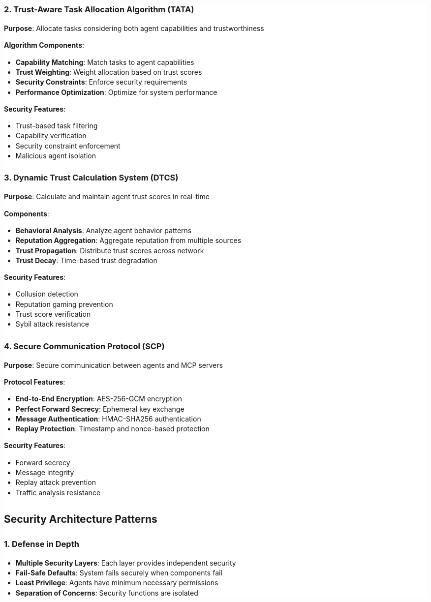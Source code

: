 ### 2. Trust-Aware Task Allocation Algorithm (TATA)

**Purpose**: Allocate tasks considering both agent capabilities and trustworthiness

**Algorithm Components**:
- **Capability Matching**: Match tasks to agent capabilities
- **Trust Weighting**: Weight allocation based on trust scores
- **Security Constraints**: Enforce security requirements
- **Performance Optimization**: Optimize for system performance

**Security Features**:
- Trust-based task filtering
- Capability verification
- Security constraint enforcement
- Malicious agent isolation

### 3. Dynamic Trust Calculation System (DTCS)

**Purpose**: Calculate and maintain agent trust scores in real-time

**Components**:
- **Behavioral Analysis**: Analyze agent behavior patterns
- **Reputation Aggregation**: Aggregate reputation from multiple sources
- **Trust Propagation**: Distribute trust scores across network
- **Trust Decay**: Time-based trust degradation

**Security Features**:
- Collusion detection
- Reputation gaming prevention
- Trust score verification
- Sybil attack resistance

### 4. Secure Communication Protocol (SCP)

**Purpose**: Secure communication between agents and MCP servers

**Protocol Features**:
- **End-to-End Encryption**: AES-256-GCM encryption
- **Perfect Forward Secrecy**: Ephemeral key exchange
- **Message Authentication**: HMAC-SHA256 authentication
- **Replay Protection**: Timestamp and nonce-based protection

**Security Features**:
- Forward secrecy
- Message integrity
- Replay attack prevention
- Traffic analysis resistance

## Security Architecture Patterns

### 1. Defense in Depth
- **Multiple Security Layers**: Each layer provides independent security
- **Fail-Safe Defaults**: System fails securely when components fail
- **Least Privilege**: Agents have minimum necessary permissions
- **Separation of Concerns**: Security functions are isolated
